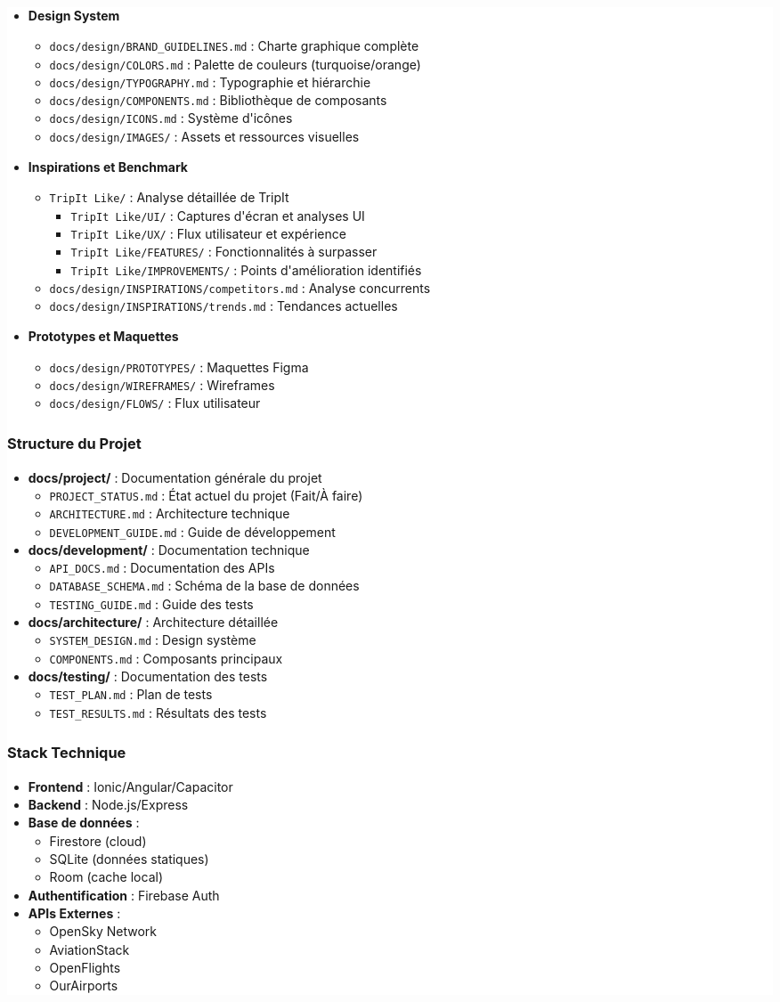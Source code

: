 - **Design System**
  - `docs/design/BRAND_GUIDELINES.md` : Charte graphique complète
  - `docs/design/COLORS.md` : Palette de couleurs (turquoise/orange)
  - `docs/design/TYPOGRAPHY.md` : Typographie et hiérarchie
  - `docs/design/COMPONENTS.md` : Bibliothèque de composants
  - `docs/design/ICONS.md` : Système d'icônes
  - `docs/design/IMAGES/` : Assets et ressources visuelles

- **Inspirations et Benchmark**
  - `TripIt Like/` : Analyse détaillée de TripIt
    - `TripIt Like/UI/` : Captures d'écran et analyses UI
    - `TripIt Like/UX/` : Flux utilisateur et expérience
    - `TripIt Like/FEATURES/` : Fonctionnalités à surpasser
    - `TripIt Like/IMPROVEMENTS/` : Points d'amélioration identifiés
  - `docs/design/INSPIRATIONS/competitors.md` : Analyse concurrents
  - `docs/design/INSPIRATIONS/trends.md` : Tendances actuelles

- **Prototypes et Maquettes**
  - `docs/design/PROTOTYPES/` : Maquettes Figma
  - `docs/design/WIREFRAMES/` : Wireframes
  - `docs/design/FLOWS/` : Flux utilisateur

### Structure du Projet
- **docs/project/** : Documentation générale du projet
  - `PROJECT_STATUS.md` : État actuel du projet (Fait/À faire)
  - `ARCHITECTURE.md` : Architecture technique
  - `DEVELOPMENT_GUIDE.md` : Guide de développement
- **docs/development/** : Documentation technique
  - `API_DOCS.md` : Documentation des APIs
  - `DATABASE_SCHEMA.md` : Schéma de la base de données
  - `TESTING_GUIDE.md` : Guide des tests
- **docs/architecture/** : Architecture détaillée
  - `SYSTEM_DESIGN.md` : Design système
  - `COMPONENTS.md` : Composants principaux
- **docs/testing/** : Documentation des tests
  - `TEST_PLAN.md` : Plan de tests
  - `TEST_RESULTS.md` : Résultats des tests

### Stack Technique
- **Frontend** : Ionic/Angular/Capacitor
- **Backend** : Node.js/Express
- **Base de données** : 
  - Firestore (cloud)
  - SQLite (données statiques)
  - Room (cache local)
- **Authentification** : Firebase Auth
- **APIs Externes** :
  - OpenSky Network
  - AviationStack
  - OpenFlights
  - OurAirports
